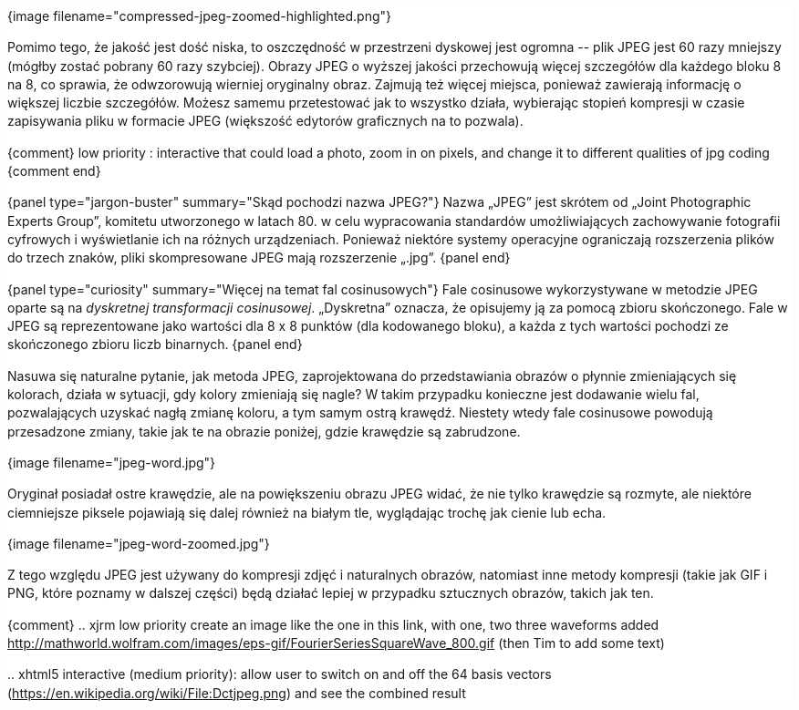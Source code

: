 {image filename="compressed-jpeg-zoomed-highlighted.png"}

Pomimo tego, że jakość jest dość niska, to oszczędność w przestrzeni dyskowej jest ogromna -- plik JPEG jest 60 razy mniejszy (mógłby zostać pobrany 60 razy szybciej). Obrazy JPEG o wyższej jakości przechowują więcej szczegółów dla każdego bloku 8 na 8, co sprawia, że odwzorowują wierniej oryginalny obraz. Zajmują też więcej miejsca, ponieważ zawierają informację o większej liczbie szczegółów. Możesz samemu przetestować jak to wszystko działa, wybierając stopień kompresji w czasie zapisywania pliku w formacie JPEG (większość edytorów graficznych na to pozwala).

{comment}
low priority : interactive that could load a photo, zoom in on pixels, and change it to different qualities of jpg coding
{comment end}

{panel type="jargon-buster" summary="Skąd pochodzi nazwa JPEG?"}
Nazwa „JPEG” jest skrótem od „Joint Photographic Experts Group”, komitetu utworzonego w latach 80. w celu wypracowania standardów umożliwiających zachowywanie fotografii cyfrowych i wyświetlanie ich na różnych urządzeniach. Ponieważ niektóre systemy operacyjne ograniczają rozszerzenia plików do trzech znaków, pliki skompresowane JPEG mają rozszerzenie „.jpg”.
{panel end}

{panel type="curiosity" summary="Więcej na temat fal cosinusowych"}
Fale cosinusowe wykorzystywane w metodzie JPEG oparte są na *dyskretnej transformacji cosinusowej*. „Dyskretna” oznacza, że opisujemy ją za pomocą zbioru skończonego. Fale w JPEG są reprezentowane jako wartości dla 8 x 8  punktów (dla kodowanego bloku), a każda z tych wartości pochodzi ze skończonego zbioru liczb binarnych.
{panel end}

Nasuwa się naturalne pytanie, jak metoda JPEG, zaprojektowana do przedstawiania obrazów o płynnie zmieniających się kolorach, działa w sytuacji, gdy kolory zmieniają się nagle?
W takim przypadku konieczne jest dodawanie wielu fal, pozwalających uzyskać nagłą zmianę koloru, a tym samym ostrą krawędź.
Niestety wtedy fale cosinusowe powodują przesadzone zmiany, takie jak te na obrazie poniżej, gdzie krawędzie są zabrudzone.

{image filename="jpeg-word.jpg"}

Oryginał posiadał ostre krawędzie, ale na powiększeniu obrazu JPEG widać, że nie tylko krawędzie są rozmyte, ale niektóre ciemniejsze piksele pojawiają się dalej również na białym tle, wyglądając trochę jak cienie lub echa.

{image filename="jpeg-word-zoomed.jpg"}

Z tego względu JPEG jest używany do kompresji zdjęć i naturalnych obrazów, natomiast inne metody kompresji (takie jak
GIF i PNG, które poznamy w dalszej części) będą działać lepiej w przypadku sztucznych obrazów, takich jak
ten.

{comment}
.. xjrm low priority create an image like the one in this link, with one, two three waveforms added http://mathworld.wolfram.com/images/eps-gif/FourierSeriesSquareWave_800.gif (then Tim to add some text)

.. xhtml5 interactive (medium priority): allow user to switch on and off the 64 basis vectors (https://en.wikipedia.org/wiki/File:Dctjpeg.png) and see the combined result
